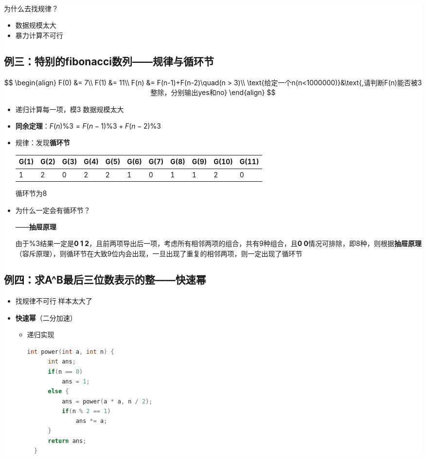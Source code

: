 为什么去找规律？

- 数据规模太大
- 暴力计算不可行

## 例三：特别的fibonacci数列——规律与循环节

$$
\begin{align}
F(0) &= 7\\
F(1) &= 11\\
F(n) &= F(n-1)+F(n-2)\quad(n > 3)\\
\text{给定一个n(n<1000000)}&\text{,请判断F(n)能否被3整除，分别输出yes和no}
\end{align}
$$

- 递归计算每一项，模3	数据规模太大

- **同余定理**：$F(n)\%3=F(n-1)\%3+F(n-2)\%3$

- 规律：发现**循环节**

  | G(1) | G(2) | G(3) | G(4) | G(5) | G(6) | G(7) | G(8) | G(9) | G(10) | G(11) |
  | ---- | ---- | ---- | ---- | ---- | ---- | ---- | ---- | ---- | ----- | ----- |
  | 1    | 2    | 0    | 2    | 2    | 1    | 0    | 1    | 1    | 2     | 0     |

  循环节为8

- 为什么一定会有循环节？

  ——**抽屉原理**

  由于%3结果一定是**0  1  2**，且前两项导出后一项，考虑所有相邻两项的组合，共有9种组合，且**0  0**情况可排除，即8种，则根据**抽屉原理**（容斥原理），则循环节在大致9位内会出现，一旦出现了重复的相邻两项，则一定出现了循环节

## 例四：求A^B最后三位数表示的整——快速幂

- 找规律不可行	样本太大了

- **快速幂**（二分加速）

  - 递归实现
  
    ```cpp
    int power(int a, int n) {
          int ans;
          if(n == 0)
              ans = 1;
          else {
              ans = power(a * a, n / 2);
              if(n % 2 == 1)
                  ans *= a;
          }
          return ans;
      }
    ```
  